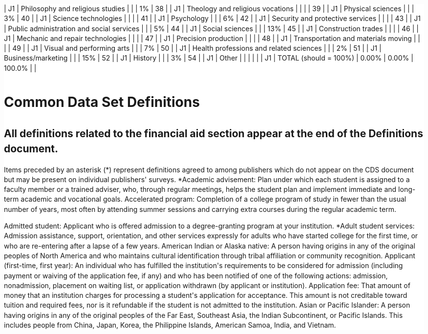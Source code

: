 | J1 | Philosophy and religious studies |  |  | 1\% | 38 |
| J1 | Theology and religious vocations |  |  |  | 39 |
| J1 | Physical sciences |  |  | 3\% | 40 |
| J1 | Science technologies |  |  |  | 41 |
| J1 | Psychology |  |  | 6\% | 42 |
| J1 | Security and protective services |  |  |  | 43 |
| J1 | Public administration and social services |  |  | 5\% | 44 |
| J1 | Social sciences |  |  | 13\% | 45 |
| J1 | Construction trades |  |  |  | 46 |
| J1 | Mechanic and repair technologies |  |  |  | 47 |
| J1 | Precision production |  |  |  | 48 |
| J1 | Transportation and materials moving |  |  |  | 49 |
| J1 | Visual and performing arts |  |  | 7\% | 50 |
| J1 | Health professions and related sciences |  |  | 2\% | 51 |
| J1 | Business/marketing |  |  | 15\% | 52 |
| J1 | History |  |  | 3\% | 54 |
| J1 | Other |  |  |  |  |
| J1 | TOTAL (should = 100\%) | 0.00\% | 0.00\% | 100.0\% |  |
# Common Data Set Definitions 

## All definitions related to the financial aid section appear at the end of the Definitions document.

Items preceded by an asterisk (*) represent definitions agreed to among publishers which do not appear on the CDS document but may be present on individual publishers' surveys.
*Academic advisement: Plan under which each student is assigned to a faculty member or a trained adviser, who, through regular meetings, helps the student plan and implement immediate and long-term academic and vocational goals.
Accelerated program: Completion of a college program of study in fewer than the usual number of years, most often by attending summer sessions and carrying extra courses during the regular academic term.

Admitted student: Applicant who is offered admission to a degree-granting program at your institution. *Adult student services: Admission assistance, support, orientation, and other services expressly for adults who have started college for the first time, or who are re-entering after a lapse of a few years.
American Indian or Alaska native: A person having origins in any of the original peoples of North America and who maintains cultural identification through tribal affiliation or community recognition.
Applicant (first-time, first year): An individual who has fulfilled the institution's requirements to be considered for admission (including payment or waiving of the application fee, if any) and who has been notified of one of the following actions: admission, nonadmission, placement on waiting list, or application withdrawn (by applicant or institution).
Application fee: That amount of money that an institution charges for processing a student's application for acceptance. This amount is not creditable toward tuition and required fees, nor is it refundable if the student is not admitted to the institution.
Asian or Pacific Islander: A person having origins in any of the original peoples of the Far East, Southeast Asia, the Indian Subcontinent, or Pacific Islands. This includes people from China, Japan, Korea, the Philippine Islands, American Samoa, India, and Vietnam.